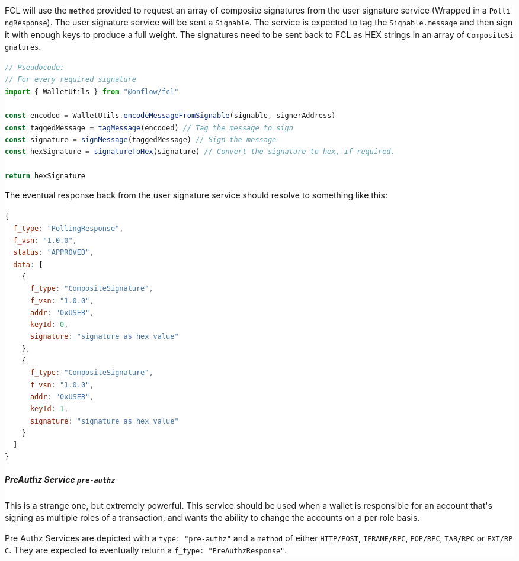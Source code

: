 FCL will use the `method` provided to request an array of composite signatures from the user signature service (Wrapped in a `PollingResponse`).
The user signature service will be sent a `Signable`.
The service is expected to tag the `Signable.message` and then sign it with enough keys to produce a full weight.
The signatures need to be sent back to FCL as HEX strings in an array of `CompositeSignatures`.

```javascript
// Pseudocode:
// For every required signature
import { WalletUtils } from "@onflow/fcl"

const encoded = WalletUtils.encodeMessageFromSignable(signable, signerAddress)
const taggedMessage = tagMessage(encoded) // Tag the message to sign
const signature = signMessage(taggedMessage) // Sign the message
const hexSignature = signatureToHex(signature) // Convert the signature to hex, if required.

return hexSignature
```

The eventual response back from the user signature service should resolve to something like this:

```javascript
{
  f_type: "PollingResponse",
  f_vsn: "1.0.0",
  status: "APPROVED",
  data: [
    {
      f_type: "CompositeSignature",
      f_vsn: "1.0.0",
      addr: "0xUSER",
      keyId: 0,
      signature: "signature as hex value"
    },
    {
      f_type: "CompositeSignature",
      f_vsn: "1.0.0",
      addr: "0xUSER",
      keyId: 1,
      signature: "signature as hex value"
    }
  ]
}
```

##### <a id="preauthzservice"></a> PreAuthz Service `pre-authz`

This is a strange one, but extremely powerful. This service should be used when a wallet is responsible for an account that's signing as multiple roles of a transaction, and wants the ability to change the accounts on a per role basis.

Pre Authz Services are depicted with a `type: "pre-authz"` and a `method` of either `HTTP/POST`, `IFRAME/RPC`, `POP/RPC`, `TAB/RPC` or `EXT/RPC`.
They are expected to eventually return a `f_type: "PreAuthzResponse"`.
